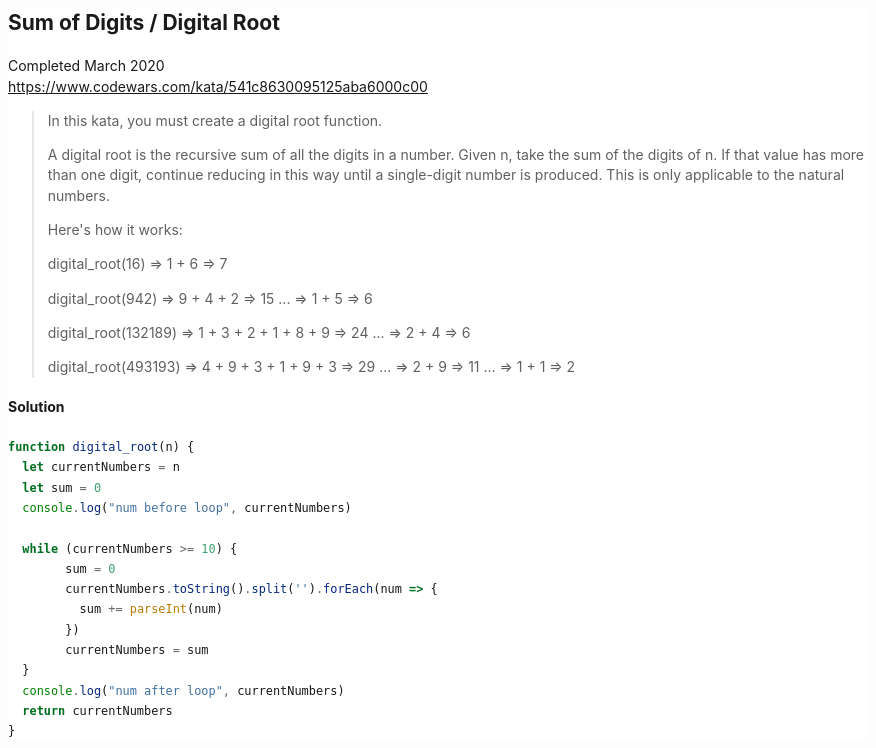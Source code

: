 
## Sum of Digits / Digital Root
Completed March 2020  
https://www.codewars.com/kata/541c8630095125aba6000c00

> In this kata, you must create a digital root function.
> 
> A digital root is the recursive sum of all the digits in a number. Given n, take the sum of the digits of n. If that value has more than one digit, continue reducing in this way until a single-digit number is produced. This is only applicable to the natural numbers.
> 
> Here's how it works:
> 
> digital_root(16)
> => 1 + 6
> => 7
> 
> digital_root(942)
> => 9 + 4 + 2
> => 15 ...
> => 1 + 5
> => 6
> 
> digital_root(132189)
> => 1 + 3 + 2 + 1 + 8 + 9
> => 24 ...
> => 2 + 4
> => 6
> 
> digital_root(493193)
> => 4 + 9 + 3 + 1 + 9 + 3
> => 29 ...
> => 2 + 9
> => 11 ...
> => 1 + 1
> => 2

#### Solution
```js
function digital_root(n) {
  let currentNumbers = n
  let sum = 0
  console.log("num before loop", currentNumbers)

  while (currentNumbers >= 10) {
        sum = 0
        currentNumbers.toString().split('').forEach(num => {
          sum += parseInt(num)
        })
        currentNumbers = sum
  }
  console.log("num after loop", currentNumbers)
  return currentNumbers
}
```
